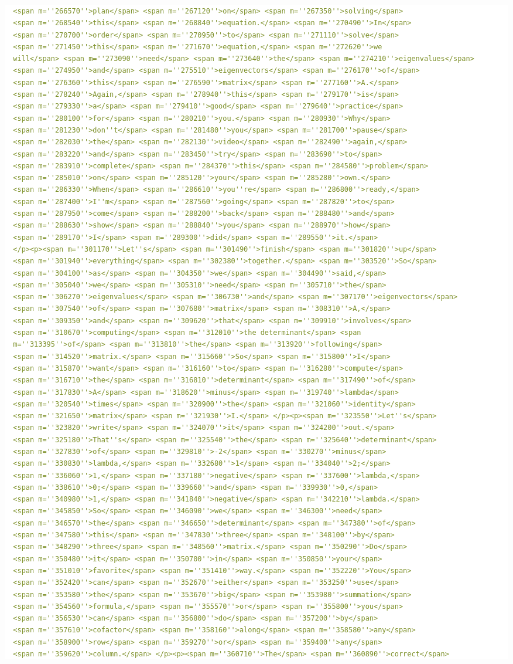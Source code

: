 ```yaml
  <span m=''266570''>plan</span> <span m=''267120''>on</span> <span m=''267350''>solving</span>
  <span m=''268540''>this</span> <span m=''268840''>equation.</span> <span m=''270490''>In</span>
  <span m=''270700''>order</span> <span m=''270950''>to</span> <span m=''271110''>solve</span>
  <span m=''271450''>this</span> <span m=''271670''>equation,</span> <span m=''272620''>we
  will</span> <span m=''273090''>need</span> <span m=''273640''>the</span> <span m=''274210''>eigenvalues</span>
  <span m=''274950''>and</span> <span m=''275510''>eigenvectors</span> <span m=''276170''>of</span>
  <span m=''276360''>this</span> <span m=''276590''>matrix</span> <span m=''277160''>A.</span>
  <span m=''278240''>Again,</span> <span m=''278940''>this</span> <span m=''279170''>is</span>
  <span m=''279330''>a</span> <span m=''279410''>good</span> <span m=''279640''>practice</span>
  <span m=''280100''>for</span> <span m=''280210''>you.</span> <span m=''280930''>Why</span>
  <span m=''281230''>don''t</span> <span m=''281480''>you</span> <span m=''281700''>pause</span>
  <span m=''282030''>the</span> <span m=''282130''>video</span> <span m=''282490''>again,</span>
  <span m=''283220''>and</span> <span m=''283450''>try</span> <span m=''283690''>to</span>
  <span m=''283910''>complete</span> <span m=''284370''>this</span> <span m=''284580''>problem</span>
  <span m=''285010''>on</span> <span m=''285120''>your</span> <span m=''285280''>own.</span>
  <span m=''286330''>When</span> <span m=''286610''>you''re</span> <span m=''286800''>ready,</span>
  <span m=''287400''>I''m</span> <span m=''287560''>going</span> <span m=''287820''>to</span>
  <span m=''287950''>come</span> <span m=''288200''>back</span> <span m=''288480''>and</span>
  <span m=''288630''>show</span> <span m=''288840''>you</span> <span m=''288970''>how</span>
  <span m=''289170''>I</span> <span m=''289300''>did</span> <span m=''289550''>it.</span>
  </p><p><span m=''301170''>Let''s</span> <span m=''301490''>finish</span> <span m=''301820''>up</span>
  <span m=''301940''>everything</span> <span m=''302380''>together.</span> <span m=''303520''>So</span>
  <span m=''304100''>as</span> <span m=''304350''>we</span> <span m=''304490''>said,</span>
  <span m=''305040''>we</span> <span m=''305310''>need</span> <span m=''305710''>the</span>
  <span m=''306270''>eigenvalues</span> <span m=''306730''>and</span> <span m=''307170''>eigenvectors</span>
  <span m=''307540''>of</span> <span m=''307680''>matrix</span> <span m=''308310''>A,</span>
  <span m=''309350''>and</span> <span m=''309620''>that</span> <span m=''309910''>involves</span>
  <span m=''310670''>computing</span> <span m=''312010''>the determinant</span> <span
  m=''313395''>of</span> <span m=''313810''>the</span> <span m=''313920''>following</span>
  <span m=''314520''>matrix.</span> <span m=''315660''>So</span> <span m=''315800''>I</span>
  <span m=''315870''>want</span> <span m=''316160''>to</span> <span m=''316280''>compute</span>
  <span m=''316710''>the</span> <span m=''316810''>determinant</span> <span m=''317490''>of</span>
  <span m=''317830''>A</span> <span m=''318620''>minus</span> <span m=''319740''>lambda</span>
  <span m=''320540''>times</span> <span m=''320900''>the</span> <span m=''321060''>identity</span>
  <span m=''321650''>matrix</span> <span m=''321930''>I.</span> </p><p><span m=''323550''>Let''s</span>
  <span m=''323820''>write</span> <span m=''324070''>it</span> <span m=''324200''>out.</span>
  <span m=''325180''>That''s</span> <span m=''325540''>the</span> <span m=''325640''>determinant</span>
  <span m=''327830''>of</span> <span m=''329810''>-2</span> <span m=''330270''>minus</span>
  <span m=''330830''>lambda,</span> <span m=''332680''>1</span> <span m=''334040''>2;</span>
  <span m=''336060''>1,</span> <span m=''337180''>negative</span> <span m=''337600''>lambda,</span>
  <span m=''338610''>0;</span> <span m=''339660''>and</span> <span m=''339930''>0,</span>
  <span m=''340980''>1,</span> <span m=''341840''>negative</span> <span m=''342210''>lambda.</span>
  <span m=''345850''>So</span> <span m=''346090''>we</span> <span m=''346300''>need</span>
  <span m=''346570''>the</span> <span m=''346650''>determinant</span> <span m=''347380''>of</span>
  <span m=''347580''>this</span> <span m=''347830''>three</span> <span m=''348100''>by</span>
  <span m=''348290''>three</span> <span m=''348560''>matrix.</span> <span m=''350290''>Do</span>
  <span m=''350480''>it</span> <span m=''350700''>in</span> <span m=''350850''>your</span>
  <span m=''351010''>favorite</span> <span m=''351410''>way.</span> <span m=''352220''>You</span>
  <span m=''352420''>can</span> <span m=''352670''>either</span> <span m=''353250''>use</span>
  <span m=''353580''>the</span> <span m=''353670''>big</span> <span m=''353980''>summation</span>
  <span m=''354560''>formula,</span> <span m=''355570''>or</span> <span m=''355800''>you</span>
  <span m=''356530''>can</span> <span m=''356800''>do</span> <span m=''357200''>by</span>
  <span m=''357610''>cofactor</span> <span m=''358160''>along</span> <span m=''358580''>any</span>
  <span m=''358900''>row</span> <span m=''359270''>or</span> <span m=''359400''>any</span>
  <span m=''359620''>column.</span> </p><p><span m=''360710''>The</span> <span m=''360890''>correct</span>
```